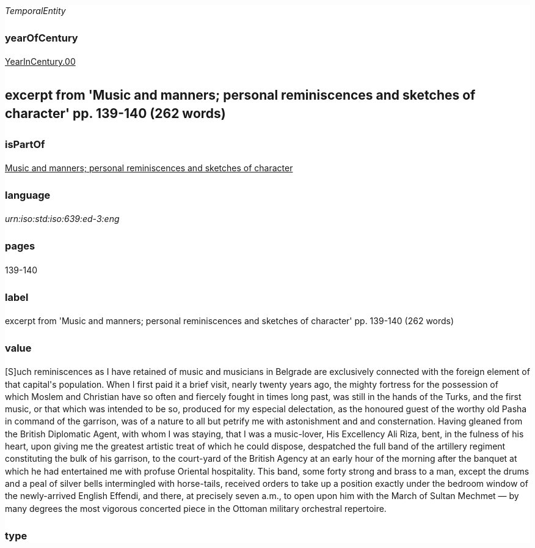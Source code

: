 *TemporalEntity*

### yearOfCentury


[YearInCentury.00](#YearInCentury.00)

## excerpt from 'Music and manners; personal reminiscences and sketches of character' pp. 139-140 (262 words)

### isPartOf


[Music and manners; personal reminiscences and sketches of character](#Music-and-manners;-personal-reminiscences-and-sketches-of-character)

### language


*urn:iso:std:iso:639:ed-3:eng*

### pages


139-140

### label


excerpt from 'Music and manners; personal reminiscences and sketches of character' pp. 139-140 (262 words)

### value


<p>[S]uch reminiscences as I have retained of music&nbsp;and musicians in Belgrade are exclusively connected&nbsp;with the foreign element of that capital's population.&nbsp;When I first paid it a brief visit, nearly twenty years&nbsp;ago, the mighty fortress for the possession of which&nbsp;Moslem and Christian have so often and fiercely fought&nbsp;in times long past, was still in the hands of the Turks,&nbsp;and the first music, or that which was intended to be so,&nbsp;produced for my especial delectation, as the honoured guest&nbsp;of the worthy old Pasha in command of the garrison, was of a nature to all but petrify me with astonishment and&nbsp;and consternation. Having gleaned from the British&nbsp;Diplomatic Agent, with whom I was staying, that I was&nbsp;a music-lover, His Excellency Ali Riza, bent, in the fulness of his heart, upon giving me the greatest artistic&nbsp;treat of which he could dispose, despatched the full band&nbsp;of the artillery regiment constituting the bulk of his&nbsp;garrison, to the court-yard of the British Agency at an&nbsp;early hour of the morning after the banquet at which he&nbsp;had entertained me with profuse Oriental hospitality.&nbsp;This band, some forty strong and brass to a man, except&nbsp;the drums and a peal of silver bells intermingled with&nbsp;horse-tails, received orders to take up a position exactly&nbsp;under the bedroom window of the newly-arrived English Effendi, and there, at precisely seven a.m., to open upon him with the March of Sultan Mechmet &mdash; by many degrees the most vigorous concerted piece in the Ottoman&nbsp;military orchestral repertoire.</p>

### type
